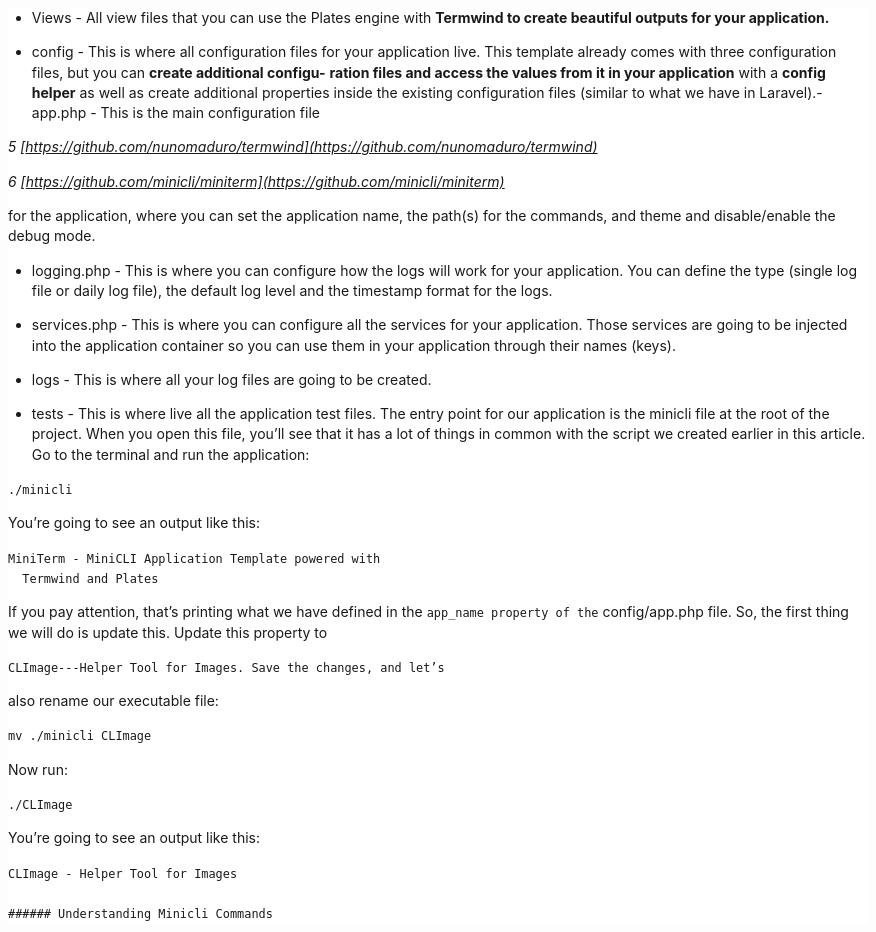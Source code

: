  - Views - All view files that you can use the Plates engine with
**Termwind to create beautiful outputs for your application.**

 - config - This is where all configuration files for your
application live. This template already comes with three
configuration files, but you can **create additional configu-**
**ration files and access the values from it in your application**
with a **config helper** as well as create additional properties
inside the existing configuration files (similar to what we
have in Laravel).- app.php - This is the main configuration file

_5_ _[https://github.com/nunomaduro/termwind](https://github.com/nunomaduro/termwind)_

_6_ _[https://github.com/minicli/miniterm](https://github.com/minicli/miniterm)_


for the application, where you can set the application name,
the path(s) for the commands, and theme and disable/enable
the debug mode.

 - logging.php - This is where you can configure how the logs
will work for your application. You can define the type (single
log file or daily log file), the default log level and the timestamp format for the logs.

 - services.php - This is where you can configure all the
services for your application. Those services are going to be
injected into the application container so you can use them in
your application through their names (keys).

 - logs - This is where all your log files are going to be created.

 - tests - This is where live all the application test files.
The entry point for our application is the minicli file at the
root of the project. When you open this file, you’ll see that
it has a lot of things in common with the script we created
earlier in this article. Go to the terminal and run the application:
```
./minicli

```
You’re going to see an output like this:
```
MiniTerm - MiniCLI Application Template powered with
  Termwind and Plates

```
If you pay attention, that’s printing what we have defined
in the `app_name property of the` config/app.php file. So, the
first thing we will do is update this. Update this property to
```
CLImage---Helper Tool for Images. Save the changes, and let’s

```
also rename our executable file:
```
mv ./minicli CLImage

```
Now run:
```
./CLImage

```
You’re going to see an output like this:
```
CLImage - Helper Tool for Images

###### Understanding Minicli Commands

```